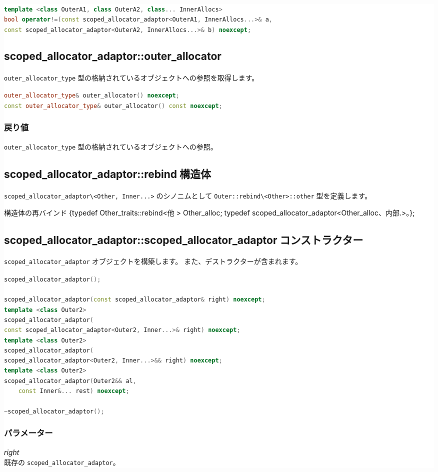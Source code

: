 ```cpp
template <class OuterA1, class OuterA2, class... InnerAllocs>
bool operator!=(const scoped_allocator_adaptor<OuterA1, InnerAllocs...>& a,
const scoped_allocator_adaptor<OuterA2, InnerAllocs...>& b) noexcept;
```

## <a name="outer_allocator"></a>  scoped_allocator_adaptor::outer_allocator

`outer_allocator_type` 型の格納されているオブジェクトへの参照を取得します。

```cpp
outer_allocator_type& outer_allocator() noexcept;
const outer_allocator_type& outer_allocator() const noexcept;
```

### <a name="return-value"></a>戻り値

`outer_allocator_type` 型の格納されているオブジェクトへの参照。

## <a name="rebind_struct"></a>  scoped_allocator_adaptor::rebind 構造体

`scoped_allocator_adaptor\<Other, Inner...>` のシノニムとして `Outer::rebind\<Other>::other` 型を定義します。

構造体の再バインド {typedef Other_traits::rebind\<他 > Other_alloc; typedef scoped_allocator_adaptor\<Other_alloc、内部.>。};

## <a name="scoped_allocator_adaptor"></a>  scoped_allocator_adaptor::scoped_allocator_adaptor コンストラクター

`scoped_allocator_adaptor` オブジェクトを構築します。 また、デストラクターが含まれます。

```cpp
scoped_allocator_adaptor();

scoped_allocator_adaptor(const scoped_allocator_adaptor& right) noexcept;
template <class Outer2>
scoped_allocator_adaptor(
const scoped_allocator_adaptor<Outer2, Inner...>& right) noexcept;
template <class Outer2>
scoped_allocator_adaptor(
scoped_allocator_adaptor<Outer2, Inner...>&& right) noexcept;
template <class Outer2>
scoped_allocator_adaptor(Outer2&& al,
    const Inner&... rest) noexcept;

~scoped_allocator_adaptor();
```

### <a name="parameters"></a>パラメーター

*right*<br/>
既存の `scoped_allocator_adaptor`。
